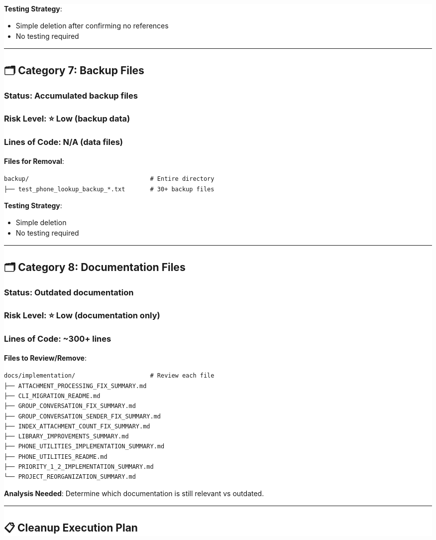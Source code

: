 **Testing Strategy**:
- Simple deletion after confirming no references
- No testing required

---

## 🗂️ **Category 7: Backup Files**

### **Status**: Accumulated backup files
### **Risk Level**: ⭐ Low (backup data)
### **Lines of Code**: N/A (data files)

**Files for Removal**:
```
backup/                                  # Entire directory
├── test_phone_lookup_backup_*.txt       # 30+ backup files
```

**Testing Strategy**:
- Simple deletion
- No testing required

---

## 🗂️ **Category 8: Documentation Files**

### **Status**: Outdated documentation
### **Risk Level**: ⭐ Low (documentation only)
### **Lines of Code**: ~300+ lines

**Files to Review/Remove**:
```
docs/implementation/                     # Review each file
├── ATTACHMENT_PROCESSING_FIX_SUMMARY.md
├── CLI_MIGRATION_README.md
├── GROUP_CONVERSATION_FIX_SUMMARY.md
├── GROUP_CONVERSATION_SENDER_FIX_SUMMARY.md
├── INDEX_ATTACHMENT_COUNT_FIX_SUMMARY.md
├── LIBRARY_IMPROVEMENTS_SUMMARY.md
├── PHONE_UTILITIES_IMPLEMENTATION_SUMMARY.md
├── PHONE_UTILITIES_README.md
├── PRIORITY_1_2_IMPLEMENTATION_SUMMARY.md
└── PROJECT_REORGANIZATION_SUMMARY.md
```

**Analysis Needed**: Determine which documentation is still relevant vs outdated.

---

## 📋 **Cleanup Execution Plan**
